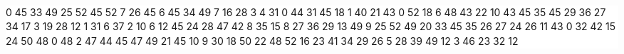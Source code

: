 0 45
33 49
25 52
45 52
7 26
45 6
45 34
49 7
16 28
3 4
31 0
44 31
45 18
1 40
21 43
0 52
18 6
48 43
22 10
43 45
35 45
29 36
27 34
17 3
19 28
12 1
31 6
37 2
10 6
12 45
24 28
47 42
8 35
15 8
27 36
29 13
49 9
25 52
49 20
33 45
35 26
27 24
26 11
43 0
32 42
15 24
50 48
0 48
2 47
44 45
47 49
21 45
10 9
30 18
50 22
48 52
16 23
41 34
29 26
5 28
39 49
12 3
46 23
32 12